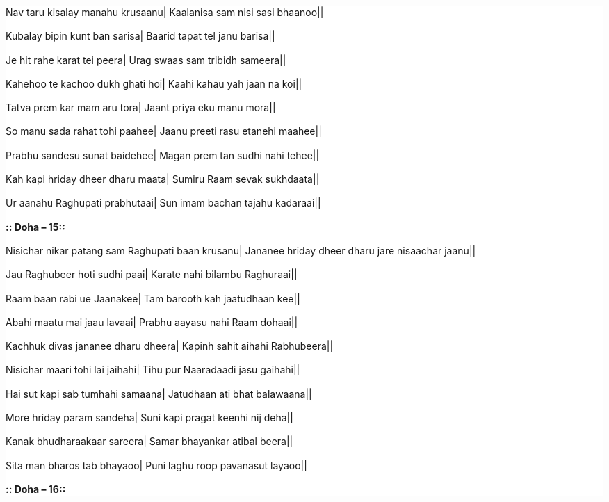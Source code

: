 Nav taru kisalay manahu krusaanu|
 Kaalanisa sam nisi sasi bhaanoo||

Kubalay bipin kunt ban sarisa|
 Baarid tapat tel janu barisa||

Je hit rahe karat tei peera|
 Urag swaas sam tribidh sameera||

Kahehoo te kachoo dukh ghati hoi|
 Kaahi kahau yah jaan na koi||

Tatva prem kar mam aru tora|
 Jaant priya eku manu mora||

So manu sada rahat tohi paahee|
 Jaanu preeti rasu etanehi maahee||

Prabhu sandesu sunat baidehee|
 Magan prem tan sudhi nahi tehee||

Kah kapi hriday dheer dharu maata|
 Sumiru Raam sevak sukhdaata||

Ur aanahu Raghupati prabhutaai|
 Sun imam bachan tajahu kadaraai||

**:: Doha – 15::**

Nisichar nikar patang sam Raghupati baan krusanu|
 Jananee hriday dheer dharu jare nisaachar jaanu||

Jau Raghubeer hoti sudhi paai|
 Karate nahi bilambu Raghuraai||

Raam baan rabi ue Jaanakee|
 Tam barooth kah jaatudhaan kee||

Abahi maatu mai jaau lavaai|
 Prabhu aayasu nahi Raam dohaai||

Kachhuk divas jananee dharu dheera|
 Kapinh sahit aihahi Rabhubeera||

Nisichar maari tohi lai jaihahi|
 Tihu pur Naaradaadi jasu gaihahi||

Hai sut kapi sab tumhahi samaana|
 Jatudhaan ati bhat balawaana||

More hriday param sandeha|
 Suni kapi pragat keenhi nij deha||

Kanak bhudharaakaar sareera|
 Samar bhayankar atibal beera||

Sita man bharos tab bhayaoo|
 Puni laghu roop pavanasut layaoo||

**:: Doha – 16::**
